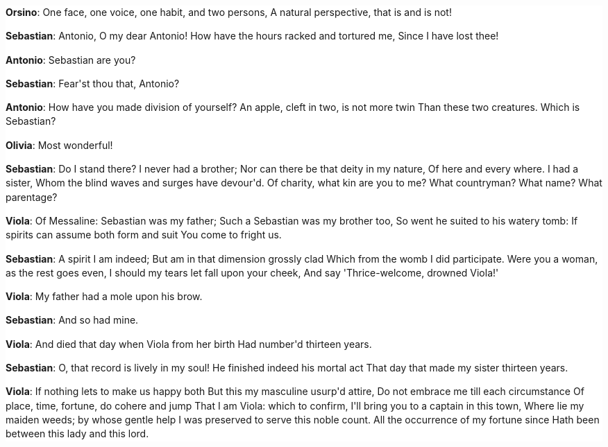 **Orsino**:			One face, one voice, one habit, and two persons,
					A natural perspective, that is and is not!
 
**Sebastian**:		Antonio, O my dear Antonio!
					How have the hours racked and tortured me,
					Since I have lost thee!
 
**Antonio**:		Sebastian are you?
 
**Sebastian**:		Fear'st thou that, Antonio?
 
**Antonio**:		How have you made division of yourself?
					An apple, cleft in two, is not more twin
					Than these two creatures. Which is Sebastian?
 
**Olivia**:			Most wonderful!
 
**Sebastian**:		Do I stand there? I never had a brother;
					Nor can there be that deity in my nature,
					Of here and every where. I had a sister,
					Whom the blind waves and surges have devour'd.
					Of charity, what kin are you to me?
					What countryman? What name? What parentage?
 
**Viola**:			Of Messaline: Sebastian was my father;
					Such a Sebastian was my brother too,
					So went he suited to his watery tomb:
					If spirits can assume both form and suit
					You come to fright us.
 
**Sebastian**:		A spirit I am indeed;
					But am in that dimension grossly clad
					Which from the womb I did participate.
					Were you a woman, as the rest goes even,
					I should my tears let fall upon your cheek,
					And say 'Thrice-welcome, drowned Viola!'
 
**Viola**:			My father had a mole upon his brow.
 
**Sebastian**:		And so had mine.
 
**Viola**:			And died that day when Viola from her birth
					Had number'd thirteen years.
 
**Sebastian**:		O, that record is lively in my soul!
					He finished indeed his mortal act
					That day that made my sister thirteen years.
 
**Viola**:			If nothing lets to make us happy both
					But this my masculine usurp'd attire,
					Do not embrace me till each circumstance
					Of place, time, fortune, do cohere and jump
					That I am Viola: which to confirm,
					I'll bring you to a captain in this town,
					Where lie my maiden weeds; by whose gentle help
					I was preserved to serve this noble count.
					All the occurrence of my fortune since
					Hath been between this lady and this lord.
 